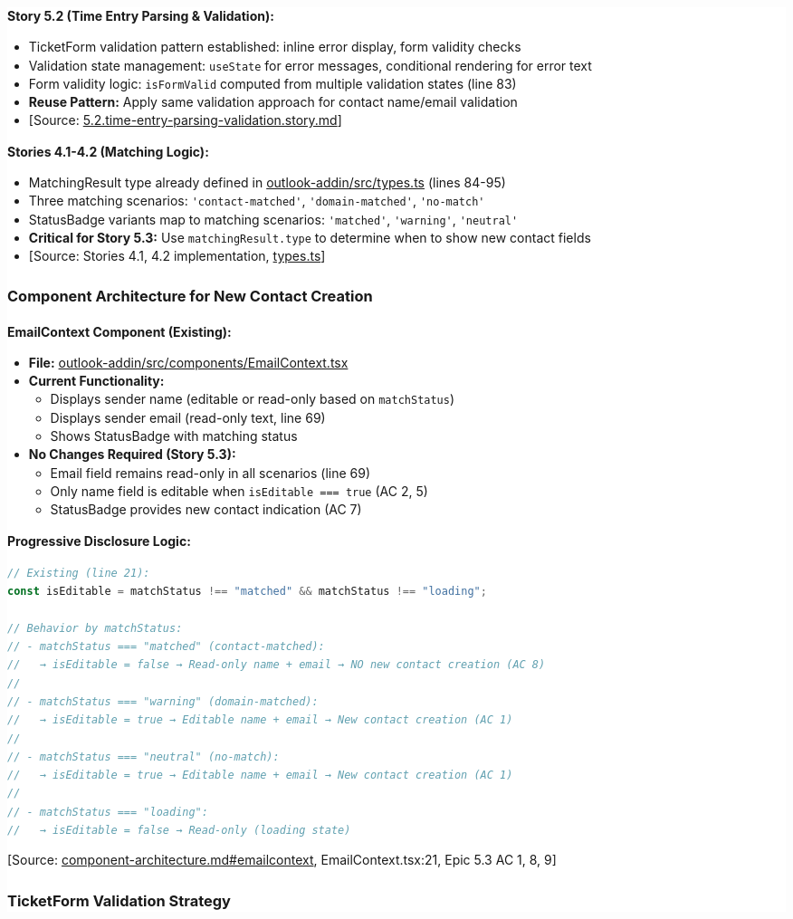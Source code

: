 **Story 5.2 (Time Entry Parsing & Validation):**
- TicketForm validation pattern established: inline error display, form validity checks
- Validation state management: `useState` for error messages, conditional rendering for error text
- Form validity logic: `isFormValid` computed from multiple validation states (line 83)
- **Reuse Pattern:** Apply same validation approach for contact name/email validation
- [Source: [5.2.time-entry-parsing-validation.story.md](5.2.time-entry-parsing-validation.story.md#dev-notes)]

**Stories 4.1-4.2 (Matching Logic):**
- MatchingResult type already defined in [outlook-addin/src/types.ts](../../../outlook-addin/src/types.ts) (lines 84-95)
- Three matching scenarios: `'contact-matched'`, `'domain-matched'`, `'no-match'`
- StatusBadge variants map to matching scenarios: `'matched'`, `'warning'`, `'neutral'`
- **Critical for Story 5.3:** Use `matchingResult.type` to determine when to show new contact fields
- [Source: Stories 4.1, 4.2 implementation, [types.ts](../../../outlook-addin/src/types.ts)]

### Component Architecture for New Contact Creation

**EmailContext Component (Existing):**
- **File:** [outlook-addin/src/components/EmailContext.tsx](../../../outlook-addin/src/components/EmailContext.tsx)
- **Current Functionality:**
  - Displays sender name (editable or read-only based on `matchStatus`)
  - Displays sender email (read-only text, line 69)
  - Shows StatusBadge with matching status
- **No Changes Required (Story 5.3):**
  - Email field remains read-only in all scenarios (line 69)
  - Only name field is editable when `isEditable === true` (AC 2, 5)
  - StatusBadge provides new contact indication (AC 7)

**Progressive Disclosure Logic:**
```typescript
// Existing (line 21):
const isEditable = matchStatus !== "matched" && matchStatus !== "loading";

// Behavior by matchStatus:
// - matchStatus === "matched" (contact-matched):
//   → isEditable = false → Read-only name + email → NO new contact creation (AC 8)
//
// - matchStatus === "warning" (domain-matched):
//   → isEditable = true → Editable name + email → New contact creation (AC 1)
//
// - matchStatus === "neutral" (no-match):
//   → isEditable = true → Editable name + email → New contact creation (AC 1)
//
// - matchStatus === "loading":
//   → isEditable = false → Read-only (loading state)
```
[Source: [component-architecture.md#emailcontext](../architecture/component-architecture.md#emailcontext), EmailContext.tsx:21, Epic 5.3 AC 1, 8, 9]

### TicketForm Validation Strategy
